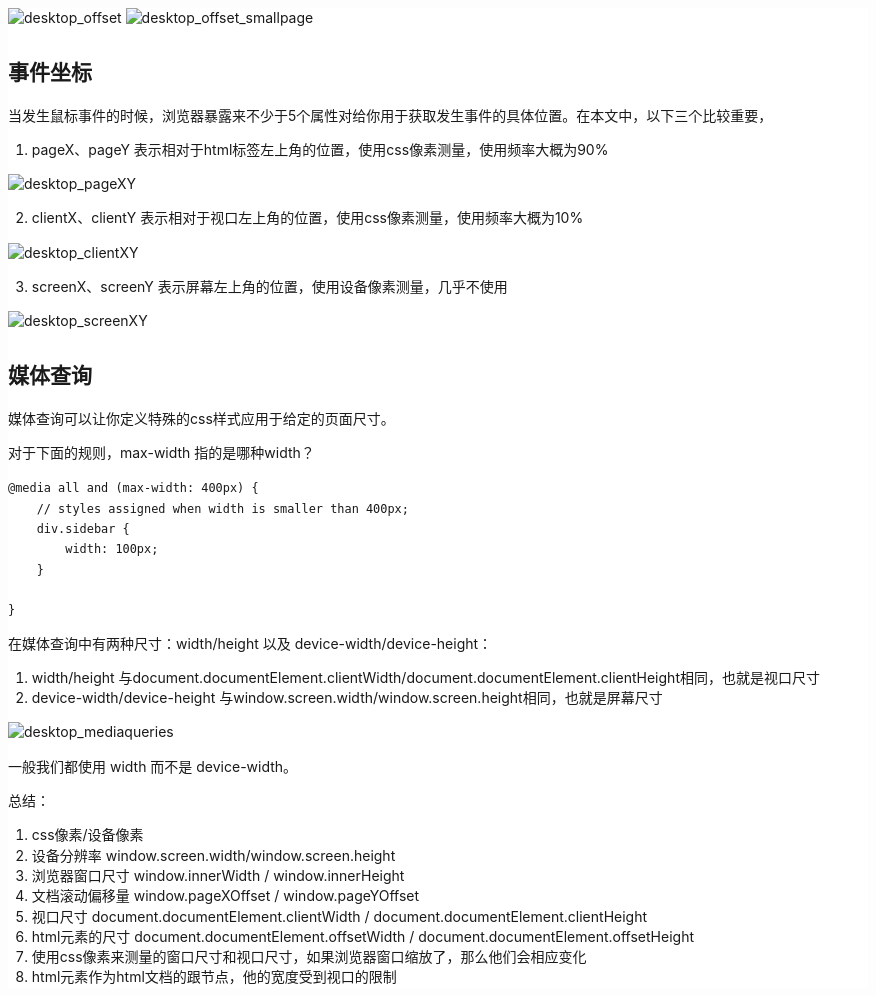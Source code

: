 ![desktop_offset](./desktop_offset.jpeg)
![desktop_offset_smallpage](./desktop_offset_smallpage.jpeg)

## 事件坐标
当发生鼠标事件的时候，浏览器暴露来不少于5个属性对给你用于获取发生事件的具体位置。在本文中，以下三个比较重要，
1. pageX、pageY 表示相对于html标签左上角的位置，使用css像素测量，使用频率大概为90%

![desktop_pageXY](./desktop_pageXY.jpeg)

2. clientX、clientY 表示相对于视口左上角的位置，使用css像素测量，使用频率大概为10%

![desktop_clientXY](./desktop_clientXY.jpeg)

3. screenX、screenY 表示屏幕左上角的位置，使用设备像素测量，几乎不使用

![desktop_screenXY](./desktop_screenXY.jpeg)

## 媒体查询
媒体查询可以让你定义特殊的css样式应用于给定的页面尺寸。

对于下面的规则，max-width 指的是哪种width？
```
@media all and (max-width: 400px) {
	// styles assigned when width is smaller than 400px;
	div.sidebar {
		width: 100px;
	}

}
```

在媒体查询中有两种尺寸：width/height 以及 device-width/device-height：
1. width/height 与document.documentElement.clientWidth/document.documentElement.clientHeight相同，也就是视口尺寸
2. device-width/device-height 与window.screen.width/window.screen.height相同，也就是屏幕尺寸

![desktop_mediaqueries](./desktop_mediaqueries.jpeg)

一般我们都使用 width 而不是 device-width。

总结：
1. css像素/设备像素
2. 设备分辨率 window.screen.width/window.screen.height
3. 浏览器窗口尺寸 window.innerWidth / window.innerHeight
4. 文档滚动偏移量 window.pageXOffset / window.pageYOffset
5. 视口尺寸 document.documentElement.clientWidth / document.documentElement.clientHeight
6. html元素的尺寸 document.documentElement.offsetWidth / document.documentElement.offsetHeight
7. 使用css像素来测量的窗口尺寸和视口尺寸，如果浏览器窗口缩放了，那么他们会相应变化
8. html元素作为html文档的跟节点，他的宽度受到视口的限制